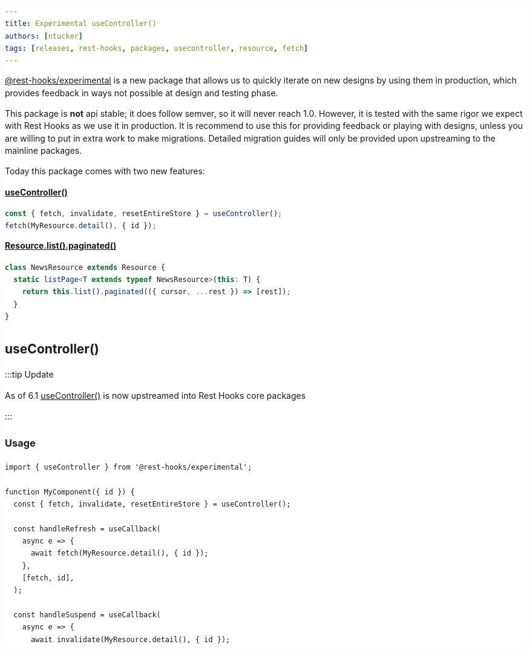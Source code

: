 ```yaml
---
title: Experimental useController()
authors: [ntucker]
tags: [releases, rest-hooks, packages, usecontroller, resource, fetch]
---
```


[@rest-hooks/experimental](https://www.npmjs.com/package/@rest-hooks/experimental) is a new
package that allows us to quickly iterate on new designs by using them in production, which provides
feedback in ways not possible at design and testing phase.

This package is **not** api stable; it does follow semver, so it will never reach 1.0.
However, it is tested with the same rigor we expect with Rest Hooks
as we use it in production. It is recommend to use this for providing feedback or playing with designs,
unless you are willing to put in extra work to make migrations. Detailed migration guides will only be
provided upon upstreaming to the mainline packages.

Today this package comes with two new features:

**[useController()](./2021-08-29-Experimental-useController.md#usecontroller)**

```ts
const { fetch, invalidate, resetEntireStore } = useController();
fetch(MyResource.detail(), { id });
```

**[Resource.list().paginated()](./2021-08-29-Experimental-useController.md#static-listpaginated)**

```ts
class NewsResource extends Resource {
  static listPage<T extends typeof NewsResource>(this: T) {
    return this.list().paginated(({ cursor, ...rest }) => [rest]);
  }
}
```



## useController()

:::tip Update

As of 6.1 [useController()](https://resthooks.io/docs/api/useController) is now upstreamed into
Rest Hooks core packages

:::

### Usage

```tsx
import { useController } from '@rest-hooks/experimental';

function MyComponent({ id }) {
  const { fetch, invalidate, resetEntireStore } = useController();

  const handleRefresh = useCallback(
    async e => {
      await fetch(MyResource.detail(), { id });
    },
    [fetch, id],
  );

  const handleSuspend = useCallback(
    async e => {
      await invalidate(MyResource.detail(), { id });
```